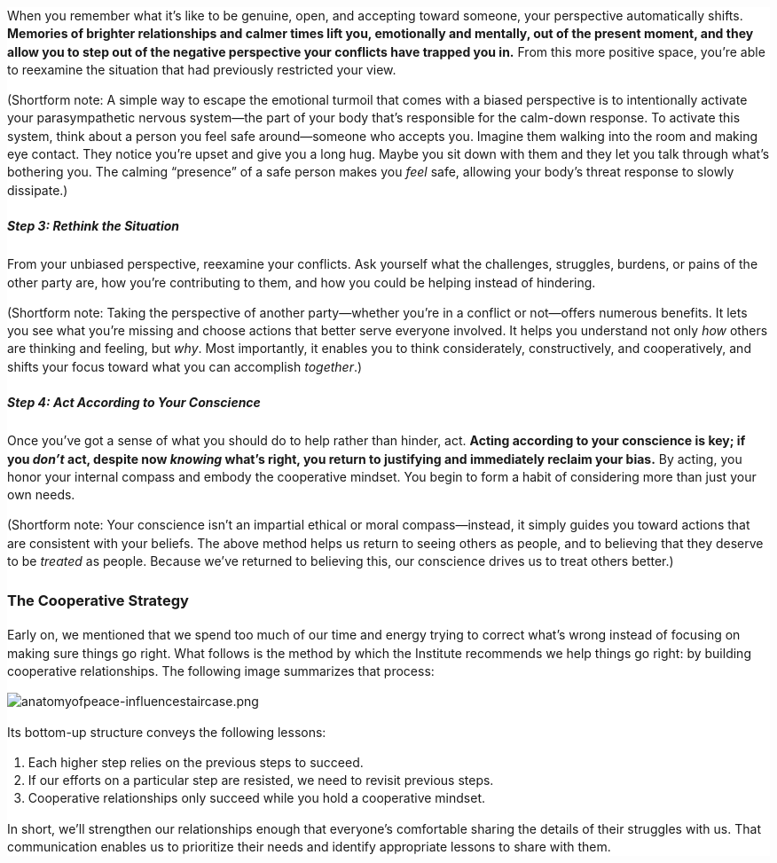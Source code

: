 When you remember what it’s like to be genuine, open, and accepting toward someone, your perspective automatically shifts. **Memories of brighter relationships and calmer times lift you, emotionally and mentally, out of the present moment, and they allow you to step out of the negative perspective your conflicts have trapped you in.** From this more positive space, you’re able to reexamine the situation that had previously restricted your view.

(Shortform note: A simple way to escape the emotional turmoil that comes with a biased perspective is to intentionally activate your parasympathetic nervous system—the part of your body that’s responsible for the calm-down response. To activate this system, think about a person you feel safe around—someone who accepts you. Imagine them walking into the room and making eye contact. They notice you’re upset and give you a long hug. Maybe you sit down with them and they let you talk through what’s bothering you. The calming “presence” of a safe person makes you _feel_ safe, allowing your body’s threat response to slowly dissipate.)

##### Step 3: Rethink the Situation

From your unbiased perspective, reexamine your conflicts. Ask yourself what the challenges, struggles, burdens, or pains of the other party are, how you’re contributing to them, and how you could be helping instead of hindering.

(Shortform note: Taking the perspective of another party—whether you’re in a conflict or not—offers numerous benefits. It lets you see what you’re missing and choose actions that better serve everyone involved. It helps you understand not only _how_ others are thinking and feeling, but _why_. Most importantly, it enables you to think considerately, constructively, and cooperatively, and shifts your focus toward what you can accomplish _together_.)

##### Step 4: Act According to Your Conscience

Once you’ve got a sense of what you should do to help rather than hinder, act. **Acting according to your conscience is key; if you _don’t_ act, despite now _knowing_ what’s right, you return to justifying and immediately reclaim your bias.** By acting, you honor your internal compass and embody the cooperative mindset. You begin to form a habit of considering more than just your own needs.

(Shortform note: Your conscience isn’t an impartial ethical or moral compass—instead, it simply guides you toward actions that are consistent with your beliefs. The above method helps us return to seeing others as people, and to believing that they deserve to be _treated_ as people. Because we’ve returned to believing this, our conscience drives us to treat others better.)

### The Cooperative Strategy

Early on, we mentioned that we spend too much of our time and energy trying to correct what’s wrong instead of focusing on making sure things go right. What follows is the method by which the Institute recommends we help things go right: by building cooperative relationships. The following image summarizes that process:

![anatomyofpeace-influencestaircase.png](https://media.shortform.com/images/anatomyofpeace-influencestaircase.png)

Its bottom-up structure conveys the following lessons:

  1. Each higher step relies on the previous steps to succeed.
  2. If our efforts on a particular step are resisted, we need to revisit previous steps.
  3. Cooperative relationships only succeed while you hold a cooperative mindset.



In short, we’ll strengthen our relationships enough that everyone’s comfortable sharing the details of their struggles with us. That communication enables us to prioritize their needs and identify appropriate lessons to share with them.
